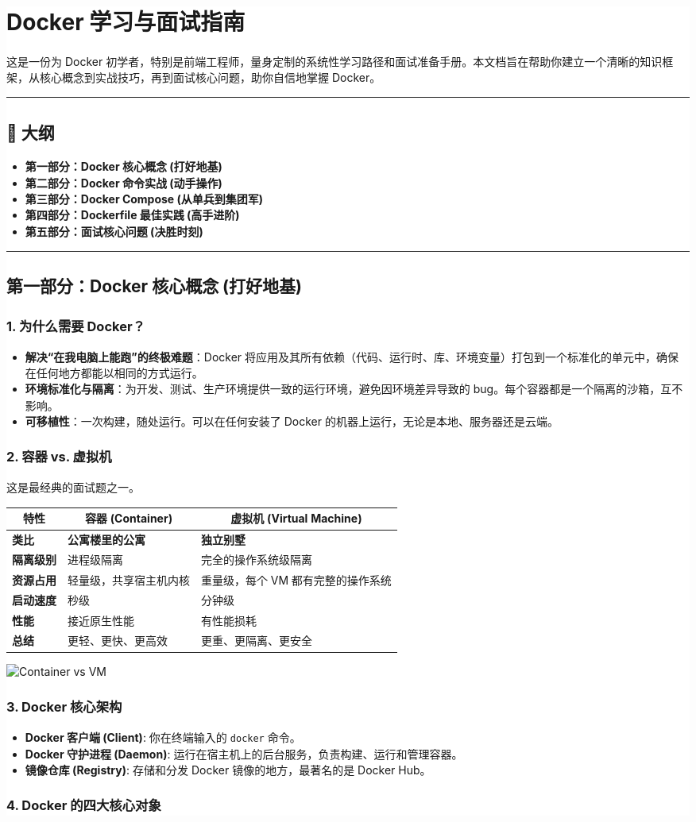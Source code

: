# Docker 学习与面试指南

这是一份为 Docker 初学者，特别是前端工程师，量身定制的系统性学习路径和面试准备手册。本文档旨在帮助你建立一个清晰的知识框架，从核心概念到实战技巧，再到面试核心问题，助你自信地掌握 Docker。

---

## 📖 大纲

-   **第一部分：Docker 核心概念 (打好地基)**
-   **第二部分：Docker 命令实战 (动手操作)**
-   **第三部分：Docker Compose (从单兵到集团军)**
-   **第四部分：Dockerfile 最佳实践 (高手进阶)**
-   **第五部分：面试核心问题 (决胜时刻)**

---

## 第一部分：Docker 核心概念 (打好地基)

### 1. 为什么需要 Docker？

-   **解决“在我电脑上能跑”的终极难题**：Docker 将应用及其所有依赖（代码、运行时、库、环境变量）打包到一个标准化的单元中，确保在任何地方都能以相同的方式运行。
-   **环境标准化与隔离**：为开发、测试、生产环境提供一致的运行环境，避免因环境差异导致的 bug。每个容器都是一个隔离的沙箱，互不影响。
-   **可移植性**：一次构建，随处运行。可以在任何安装了 Docker 的机器上运行，无论是本地、服务器还是云端。

### 2. 容器 vs. 虚拟机

这是最经典的面试题之一。

| 特性 | **容器 (Container)** | **虚拟机 (Virtual Machine)** |
|---|---|---|
| **类比** | **公寓楼里的公寓** | **独立别墅** |
| **隔离级别**| 进程级隔离 | 完全的操作系统级隔离 |
| **资源占用**| 轻量级，共享宿主机内核 | 重量级，每个 VM 都有完整的操作系统 |
| **启动速度**| 秒级 | 分钟级 |
| **性能**| 接近原生性能 | 有性能损耗 |
| **总结** | 更轻、更快、更高效 | 更重、更隔离、更安全 |

![Container vs VM](https://i.imgur.com/7gS1m5f.png)

### 3. Docker 核心架构

-   **Docker 客户端 (Client)**: 你在终端输入的 `docker` 命令。
-   **Docker 守护进程 (Daemon)**: 运行在宿主机上的后台服务，负责构建、运行和管理容器。
-   **镜像仓库 (Registry)**: 存储和分发 Docker 镜像的地方，最著名的是 Docker Hub。

### 4. Docker 的四大核心对象
